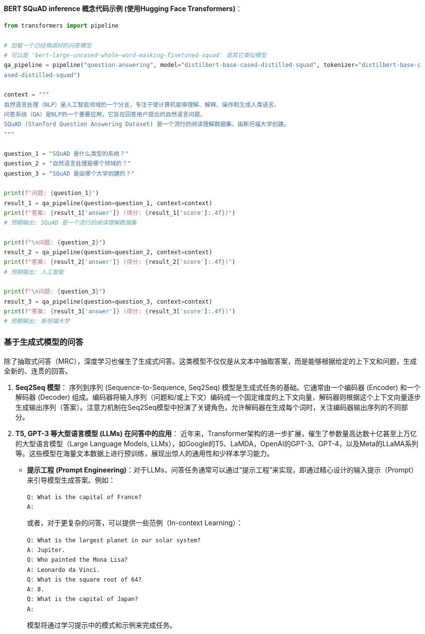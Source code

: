 **BERT SQuAD inference 概念代码示例 (使用Hugging Face Transformers)**：

```python
from transformers import pipeline

# 加载一个已经微调好的问答模型
# 可以是 'bert-large-uncased-whole-word-masking-finetuned-squad' 或其它类似模型
qa_pipeline = pipeline("question-answering", model="distilbert-base-cased-distilled-squad", tokenizer="distilbert-base-cased-distilled-squad")

context = """
自然语言处理（NLP）是人工智能领域的一个分支，专注于使计算机能够理解、解释、操作和生成人类语言。
问答系统（QA）是NLP的一个重要应用，它旨在回答用户提出的自然语言问题。
SQuAD (Stanford Question Answering Dataset) 是一个流行的阅读理解数据集，由斯坦福大学创建。
"""

question_1 = "SQuAD 是什么类型的系统？"
question_2 = "自然语言处理是哪个领域的？"
question_3 = "SQuAD 是由哪个大学创建的？"

print(f"问题: {question_1}")
result_1 = qa_pipeline(question=question_1, context=context)
print(f"答案: {result_1['answer']} (得分: {result_1['score']:.4f})")
# 预期输出: SQuAD 是一个流行的阅读理解数据集

print(f"\n问题: {question_2}")
result_2 = qa_pipeline(question=question_2, context=context)
print(f"答案: {result_2['answer']} (得分: {result_2['score']:.4f})")
# 预期输出: 人工智能

print(f"\n问题: {question_3}")
result_3 = qa_pipeline(question=question_3, context=context)
print(f"答案: {result_3['answer']} (得分: {result_3['score']:.4f})")
# 预期输出: 斯坦福大学
```

### 基于生成式模型的问答

除了抽取式问答（MRC），深度学习也催生了生成式问答。这类模型不仅仅是从文本中抽取答案，而是能够根据给定的上下文和问题，生成全新的、连贯的回答。

1.  **Seq2Seq 模型**：
    序列到序列 (Sequence-to-Sequence, Seq2Seq) 模型是生成式任务的基础。它通常由一个编码器 (Encoder) 和一个解码器 (Decoder) 组成。编码器将输入序列（问题和/或上下文）编码成一个固定维度的上下文向量，解码器则根据这个上下文向量逐步生成输出序列（答案）。注意力机制在Seq2Seq模型中扮演了关键角色，允许解码器在生成每个词时，关注编码器输出序列的不同部分。

2.  **T5, GPT-3 等大型语言模型 (LLMs) 在问答中的应用**：
    近年来，Transformer架构的进一步扩展，催生了参数量高达数十亿甚至上万亿的大型语言模型（Large Language Models, LLMs），如Google的T5、LaMDA，OpenAI的GPT-3、GPT-4，以及Meta的LLaMA系列等。这些模型在海量文本数据上进行预训练，展现出惊人的通用性和少样本学习能力。

    *   **提示工程 (Prompt Engineering)**：对于LLMs，问答任务通常可以通过“提示工程”来实现，即通过精心设计的输入提示（Prompt）来引导模型生成答案。例如：
        ```
        Q: What is the capital of France?
        A:
        ```
        或者，对于更复杂的问答，可以提供一些范例（In-context Learning）：
        ```
        Q: What is the largest planet in our solar system?
        A: Jupiter.
        Q: Who painted the Mona Lisa?
        A: Leonardo da Vinci.
        Q: What is the square root of 64?
        A: 8.
        Q: What is the capital of Japan?
        A:
        ```
        模型将通过学习提示中的模式和示例来完成任务。
